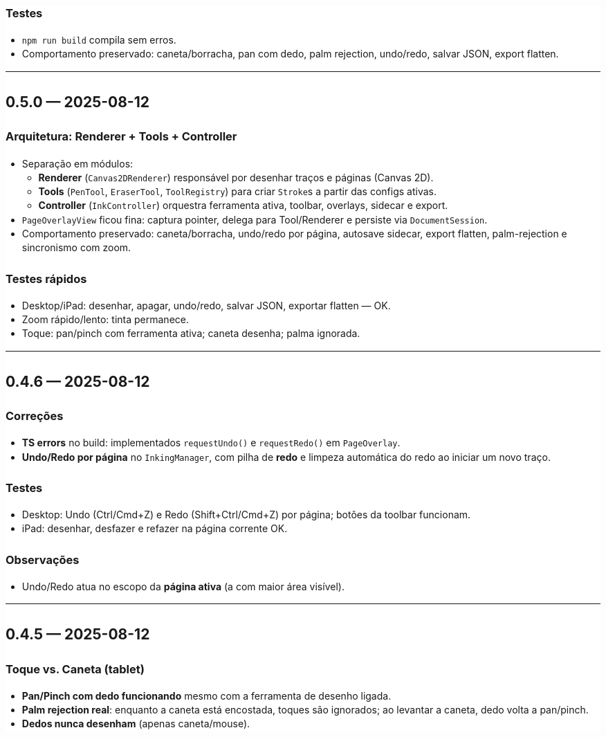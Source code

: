 ### Testes
- `npm run build` compila sem erros.
- Comportamento preservado: caneta/borracha, pan com dedo, palm rejection, undo/redo, salvar JSON, export flatten.

--- 

## 0.5.0 — 2025-08-12
### Arquitetura: Renderer + Tools + Controller
- Separação em módulos:
  - **Renderer** (`Canvas2DRenderer`) responsável por desenhar traços e páginas (Canvas 2D).
  - **Tools** (`PenTool`, `EraserTool`, `ToolRegistry`) para criar `Stroke`s a partir das configs ativas.
  - **Controller** (`InkController`) orquestra ferramenta ativa, toolbar, overlays, sidecar e export.
- `PageOverlayView` ficou fina: captura pointer, delega para Tool/Renderer e persiste via `DocumentSession`.
- Comportamento preservado: caneta/borracha, undo/redo por página, autosave sidecar, export flatten, palm-rejection e sincronismo com zoom.

### Testes rápidos
- Desktop/iPad: desenhar, apagar, undo/redo, salvar JSON, exportar flatten — OK.
- Zoom rápido/lento: tinta permanece.
- Toque: pan/pinch com ferramenta ativa; caneta desenha; palma ignorada.

---

## 0.4.6 — 2025-08-12
### Correções
- **TS errors** no build: implementados `requestUndo()` e `requestRedo()` em `PageOverlay`.
- **Undo/Redo por página** no `InkingManager`, com pilha de **redo** e limpeza automática do redo ao iniciar um novo traço.

### Testes
- Desktop: Undo (Ctrl/Cmd+Z) e Redo (Shift+Ctrl/Cmd+Z) por página; botões da toolbar funcionam.
- iPad: desenhar, desfazer e refazer na página corrente OK.

### Observações
- Undo/Redo atua no escopo da **página ativa** (a com maior área visível).

---

## 0.4.5 — 2025-08-12
### Toque vs. Caneta (tablet)
- **Pan/Pinch com dedo funcionando** mesmo com a ferramenta de desenho ligada.
- **Palm rejection real**: enquanto a caneta está encostada, toques são ignorados; ao levantar a caneta, dedo volta a pan/pinch.
- **Dedos nunca desenham** (apenas caneta/mouse).
